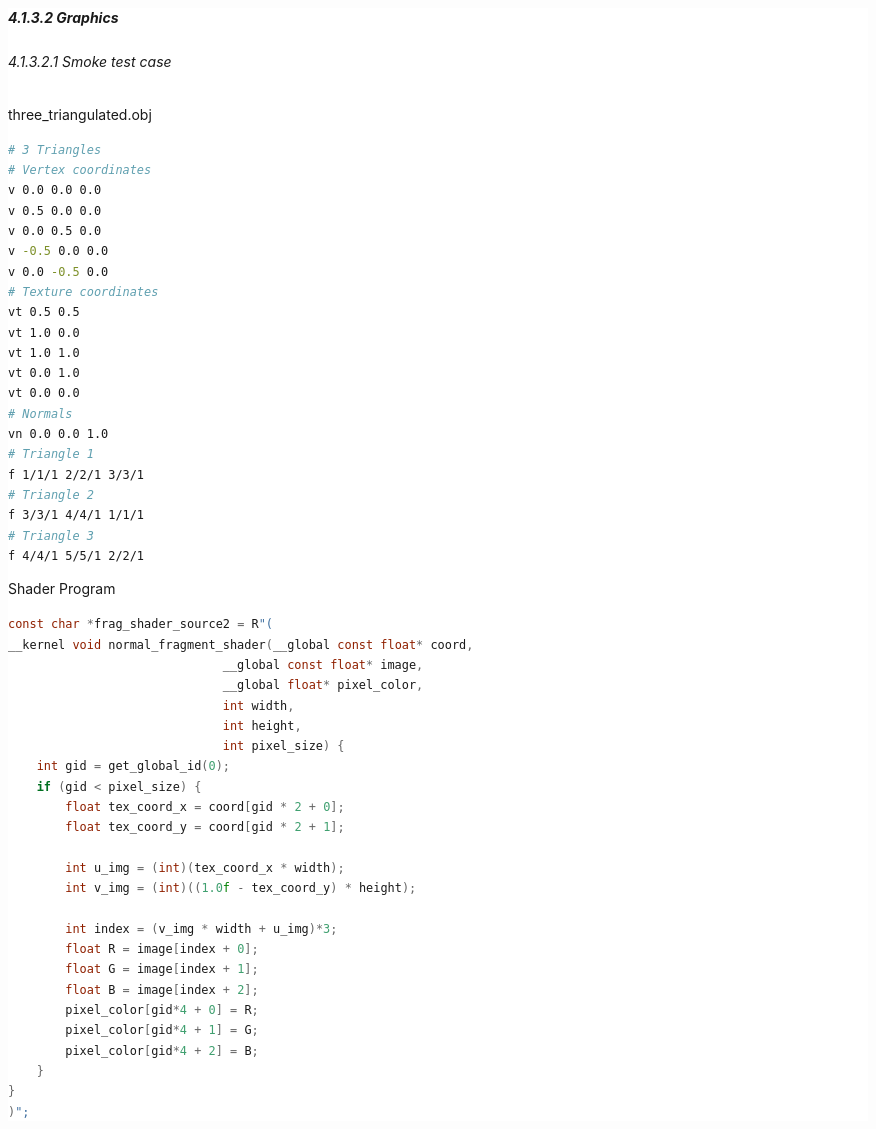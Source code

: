 ##### 4.1.3.2 Graphics

###### 4.1.3.2.1 Smoke test case

three_triangulated.obj

``` sh
# 3 Triangles
# Vertex coordinates
v 0.0 0.0 0.0
v 0.5 0.0 0.0
v 0.0 0.5 0.0
v -0.5 0.0 0.0
v 0.0 -0.5 0.0
# Texture coordinates
vt 0.5 0.5
vt 1.0 0.0
vt 1.0 1.0
vt 0.0 1.0
vt 0.0 0.0
# Normals
vn 0.0 0.0 1.0
# Triangle 1
f 1/1/1 2/2/1 3/3/1
# Triangle 2
f 3/3/1 4/4/1 1/1/1
# Triangle 3
f 4/4/1 5/5/1 2/2/1
```

Shader Program

```c
const char *frag_shader_source2 = R"(
__kernel void normal_fragment_shader(__global const float* coord,
                              __global const float* image,
                              __global float* pixel_color,
                              int width,
                              int height,
                              int pixel_size) {
    int gid = get_global_id(0);
    if (gid < pixel_size) {
        float tex_coord_x = coord[gid * 2 + 0];
        float tex_coord_y = coord[gid * 2 + 1];

        int u_img = (int)(tex_coord_x * width);
        int v_img = (int)((1.0f - tex_coord_y) * height);

        int index = (v_img * width + u_img)*3;
        float R = image[index + 0];
        float G = image[index + 1];
        float B = image[index + 2];
        pixel_color[gid*4 + 0] = R;
        pixel_color[gid*4 + 1] = G;
        pixel_color[gid*4 + 2] = B;
    }
}
)";
```
